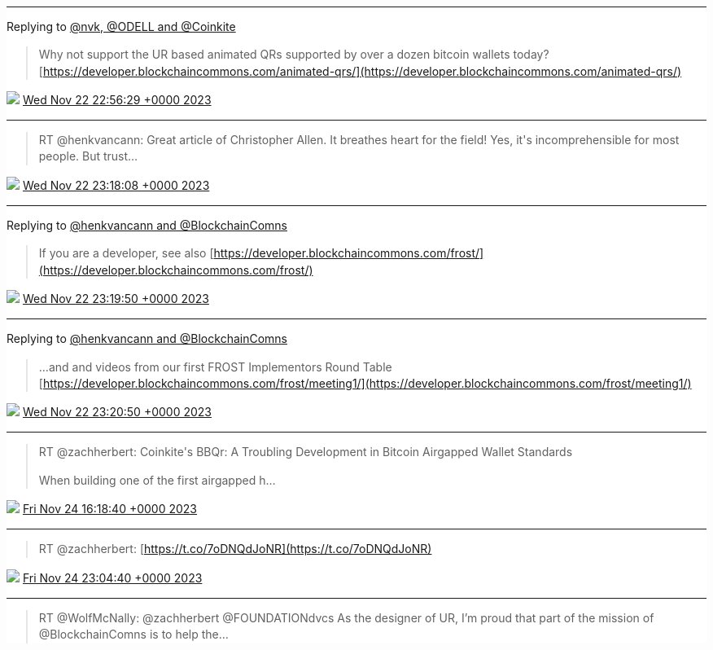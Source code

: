 ----

Replying to [@nvk, @ODELL and @Coinkite](https://twitter.com/nvk/status/1727414660662735325)

> Why not support the UR based animated QRs supported by over a dozen bitcoin wallets today? [https://developer.blockchaincommons.com/animated-qrs/](https://developer.blockchaincommons.com/animated-qrs/)

<img src="{{ site.url }}{{ site.baseurl }}/assets/images/media/tweet.ico" width="30" /> [Wed Nov 22 22:56:29 +0000 2023](https://twitter.com/ChristopherA/status/1727461073681621336)

----

> RT @henkvancann: Great article of Christopher Allen. It breathes heart for the field! Yes, it's incomprehensible for most people. But trust…

<img src="{{ site.url }}{{ site.baseurl }}/assets/images/media/tweet.ico" width="30" /> [Wed Nov 22 23:18:08 +0000 2023](https://twitter.com/ChristopherA/status/1727466522950644204)

----

Replying to [@henkvancann and @BlockchainComns](https://twitter.com/henkvancann/status/1727437073924427883)

> If you are a developer, see also [https://developer.blockchaincommons.com/frost/](https://developer.blockchaincommons.com/frost/)

<img src="{{ site.url }}{{ site.baseurl }}/assets/images/media/tweet.ico" width="30" /> [Wed Nov 22 23:19:50 +0000 2023](https://twitter.com/ChristopherA/status/1727466949930795266)

----

Replying to [@henkvancann and @BlockchainComns](https://twitter.com/ChristopherA/status/1727466949930795266)

> …and and videos from our first FROST Implementors Round Table [https://developer.blockchaincommons.com/frost/meeting1/](https://developer.blockchaincommons.com/frost/meeting1/)

<img src="{{ site.url }}{{ site.baseurl }}/assets/images/media/tweet.ico" width="30" /> [Wed Nov 22 23:20:50 +0000 2023](https://twitter.com/ChristopherA/status/1727467200540492277)

----

> RT @zachherbert: Coinkite's BBQr: A Troubling Development in Bitcoin Airgapped Wallet Standards  
>   
> When building one of the first airgapped h…

<img src="{{ site.url }}{{ site.baseurl }}/assets/images/media/tweet.ico" width="30" /> [Fri Nov 24 16:18:40 +0000 2023](https://twitter.com/ChristopherA/status/1728085735197012065)

----

> RT @zachherbert: [https://t.co/7oDNQdJoNR](https://t.co/7oDNQdJoNR)

<img src="{{ site.url }}{{ site.baseurl }}/assets/images/media/tweet.ico" width="30" /> [Fri Nov 24 23:04:40 +0000 2023](https://twitter.com/ChristopherA/status/1728187908262338656)

----

> RT @WolfMcNally: @zachherbert @FOUNDATIONdvcs As the designer of UR, I’m proud that part of the mission of @BlockchainComns is to help the…
